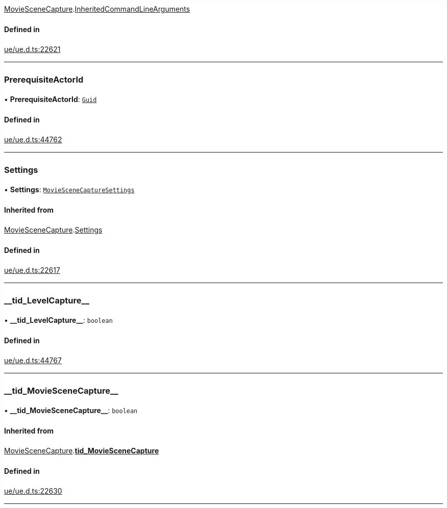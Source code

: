 [MovieSceneCapture](ue_ue.MovieSceneCapture.md).[InheritedCommandLineArguments](ue_ue.MovieSceneCapture.md#inheritedcommandlinearguments)

#### Defined in

[ue/ue.d.ts:22621](https://github.com/YugMetaverse/yug_typings/blob/25cad34/ue/ue.d.ts#L22621)

___

### PrerequisiteActorId

• **PrerequisiteActorId**: [`Guid`](ue_ue_s.Guid.md)

#### Defined in

[ue/ue.d.ts:44762](https://github.com/YugMetaverse/yug_typings/blob/25cad34/ue/ue.d.ts#L44762)

___

### Settings

• **Settings**: [`MovieSceneCaptureSettings`](ue_ue.MovieSceneCaptureSettings.md)

#### Inherited from

[MovieSceneCapture](ue_ue.MovieSceneCapture.md).[Settings](ue_ue.MovieSceneCapture.md#settings)

#### Defined in

[ue/ue.d.ts:22617](https://github.com/YugMetaverse/yug_typings/blob/25cad34/ue/ue.d.ts#L22617)

___

### \_\_tid\_LevelCapture\_\_

• **\_\_tid\_LevelCapture\_\_**: `boolean`

#### Defined in

[ue/ue.d.ts:44767](https://github.com/YugMetaverse/yug_typings/blob/25cad34/ue/ue.d.ts#L44767)

___

### \_\_tid\_MovieSceneCapture\_\_

• **\_\_tid\_MovieSceneCapture\_\_**: `boolean`

#### Inherited from

[MovieSceneCapture](ue_ue.MovieSceneCapture.md).[__tid_MovieSceneCapture__](ue_ue.MovieSceneCapture.md#__tid_moviescenecapture__)

#### Defined in

[ue/ue.d.ts:22630](https://github.com/YugMetaverse/yug_typings/blob/25cad34/ue/ue.d.ts#L22630)

___
